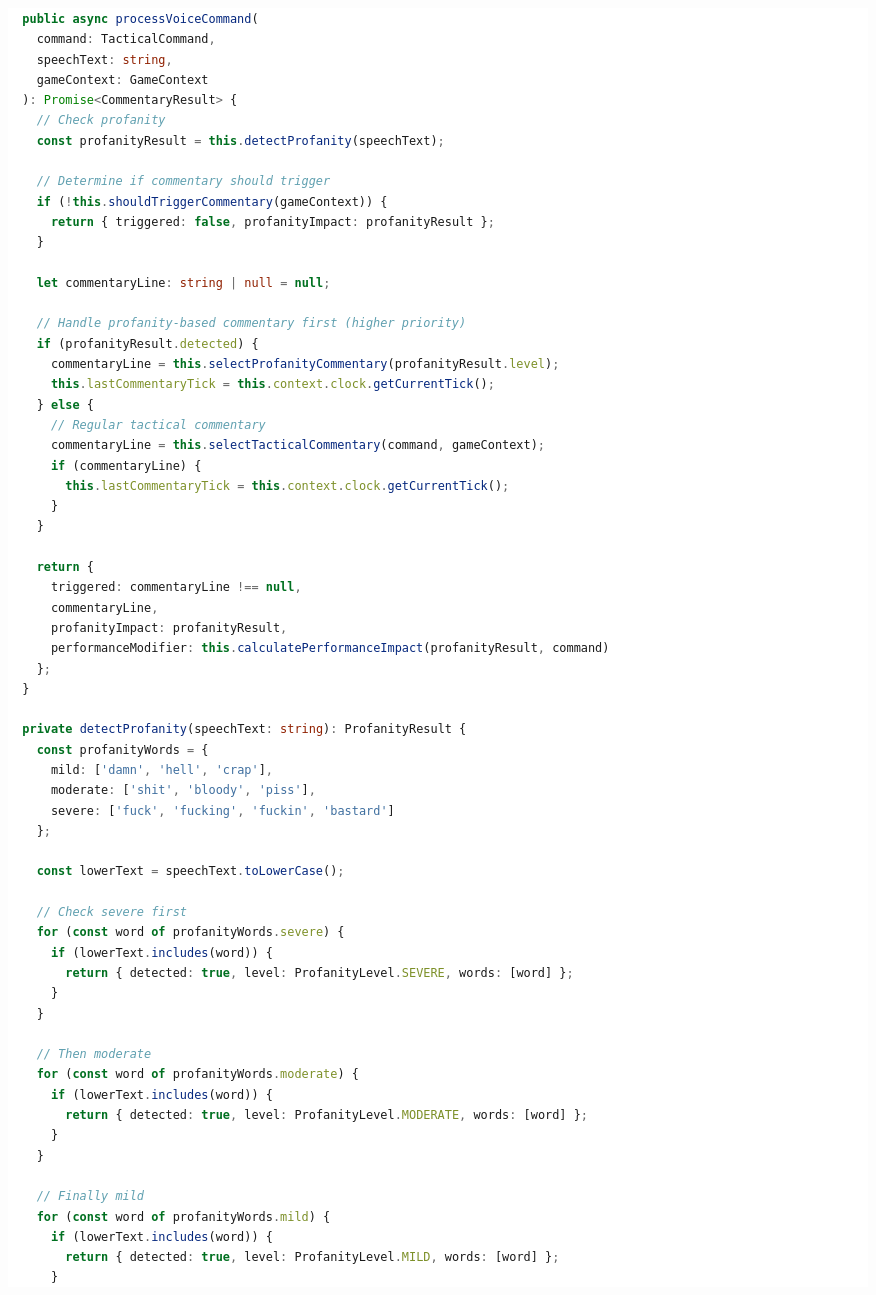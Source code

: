 ```typescript
  public async processVoiceCommand(
    command: TacticalCommand,
    speechText: string,
    gameContext: GameContext
  ): Promise<CommentaryResult> {
    // Check profanity
    const profanityResult = this.detectProfanity(speechText);
    
    // Determine if commentary should trigger
    if (!this.shouldTriggerCommentary(gameContext)) {
      return { triggered: false, profanityImpact: profanityResult };
    }
    
    let commentaryLine: string | null = null;
    
    // Handle profanity-based commentary first (higher priority)
    if (profanityResult.detected) {
      commentaryLine = this.selectProfanityCommentary(profanityResult.level);
      this.lastCommentaryTick = this.context.clock.getCurrentTick();
    } else {
      // Regular tactical commentary
      commentaryLine = this.selectTacticalCommentary(command, gameContext);
      if (commentaryLine) {
        this.lastCommentaryTick = this.context.clock.getCurrentTick();
      }
    }
    
    return {
      triggered: commentaryLine !== null,
      commentaryLine,
      profanityImpact: profanityResult,
      performanceModifier: this.calculatePerformanceImpact(profanityResult, command)
    };
  }
  
  private detectProfanity(speechText: string): ProfanityResult {
    const profanityWords = {
      mild: ['damn', 'hell', 'crap'],
      moderate: ['shit', 'bloody', 'piss'],
      severe: ['fuck', 'fucking', 'fuckin', 'bastard']
    };
    
    const lowerText = speechText.toLowerCase();
    
    // Check severe first
    for (const word of profanityWords.severe) {
      if (lowerText.includes(word)) {
        return { detected: true, level: ProfanityLevel.SEVERE, words: [word] };
      }
    }
    
    // Then moderate
    for (const word of profanityWords.moderate) {
      if (lowerText.includes(word)) {
        return { detected: true, level: ProfanityLevel.MODERATE, words: [word] };
      }
    }
    
    // Finally mild
    for (const word of profanityWords.mild) {
      if (lowerText.includes(word)) {
        return { detected: true, level: ProfanityLevel.MILD, words: [word] };
      }
```